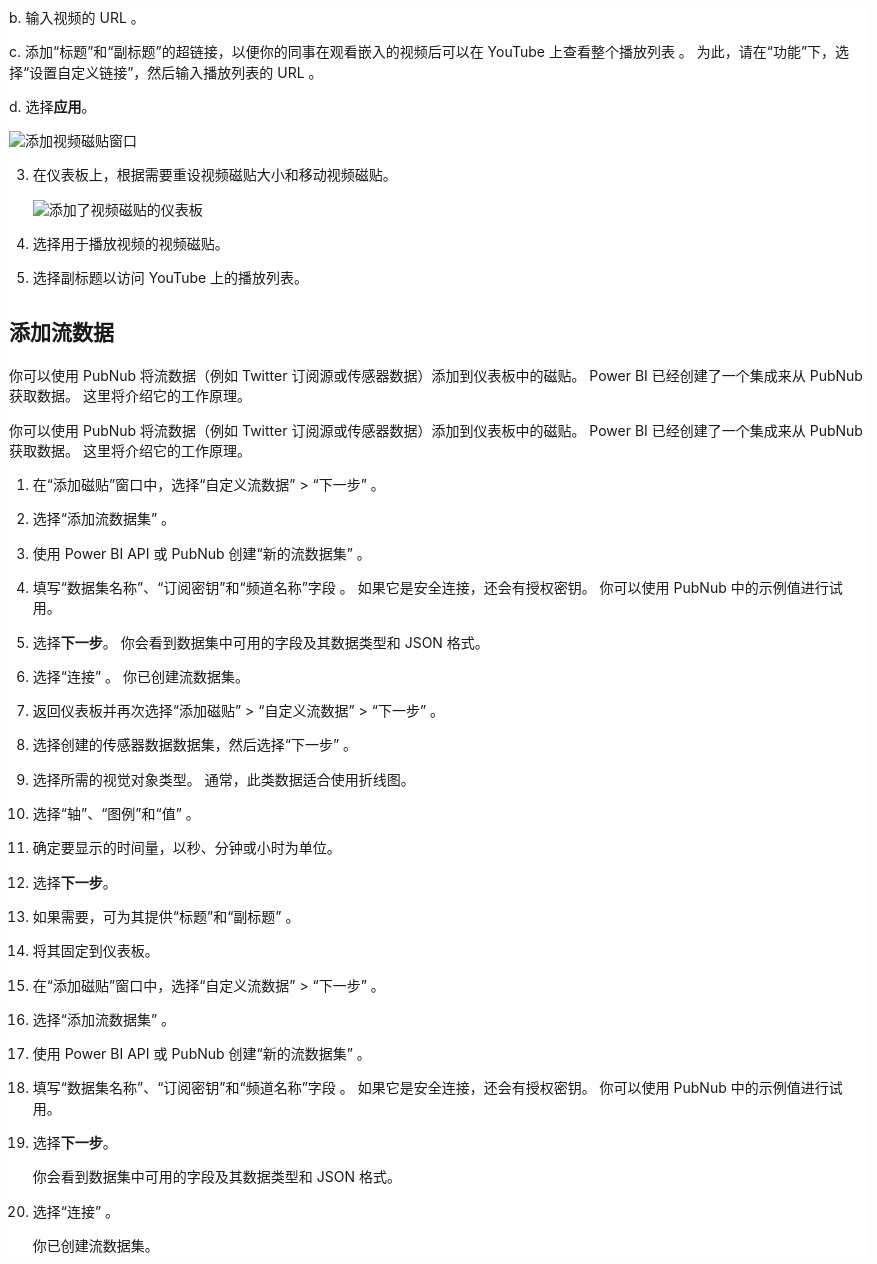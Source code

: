    b. 输入视频的 URL  。

   c. 添加“标题”和“副标题”的超链接，以便你的同事在观看嵌入的视频后可以在 YouTube 上查看整个播放列表   。 为此，请在“功能”下，选择“设置自定义链接”，然后输入播放列表的 URL    。

   d. 选择**应用**。  

   ![添加视频磁贴窗口](media/service-dashboard-add-widget/power-bi-add-video-new.png)

3. 在仪表板上，根据需要重设视频磁贴大小和移动视频磁贴。
     
   ![添加了视频磁贴的仪表板](media/service-dashboard-add-widget/pbi-widget-video-added-new.png)
4. 选择用于播放视频的视频磁贴。
5. 选择副标题以访问 YouTube 上的播放列表。

## <a name="add-streaming-data"></a>添加流数据
你可以使用 PubNub 将流数据（例如 Twitter 订阅源或传感器数据）添加到仪表板中的磁贴。 Power BI 已经创建了一个集成来从 PubNub 获取数据。 这里将介绍它的工作原理。
   

你可以使用 PubNub 将流数据（例如 Twitter 订阅源或传感器数据）添加到仪表板中的磁贴。 Power BI 已经创建了一个集成来从 PubNub 获取数据。 这里将介绍它的工作原理。 

<iframe width="560" height="315" src="https://www.youtube.com/embed/kOuINwgkEkQ" frameborder="0" allowfullscreen></iframe>

1. 在“添加磁贴”窗口中，选择“自定义流数据” > “下一步”    。
2. 选择“添加流数据集”  。
3. 使用 Power BI API 或 PubNub 创建“新的流数据集”  。
4. 填写“数据集名称”、“订阅密钥”和“频道名称”字段    。 如果它是安全连接，还会有授权密钥。 你可以使用 PubNub 中的示例值进行试用。
5. 选择**下一步**。
    你会看到数据集中可用的字段及其数据类型和 JSON 格式。
6. 选择“连接”  。
    你已创建流数据集。
7. 返回仪表板并再次选择“添加磁贴” > “自定义流数据” > “下一步”    。
8. 选择创建的传感器数据数据集，然后选择“下一步”  。
9. 选择所需的视觉对象类型。 通常，此类数据适合使用折线图。
10. 选择“轴”、“图例”和“值”    。
11. 确定要显示的时间量，以秒、分钟或小时为单位。
12. 选择**下一步**。
13. 如果需要，可为其提供“标题”和“副标题”   。
14. 将其固定到仪表板。


1. 在“添加磁贴”窗口中，选择“自定义流数据” > “下一步”    。

2. 选择“添加流数据集”  。

3. 使用 Power BI API 或 PubNub 创建“新的流数据集”  。

4. 填写“数据集名称”、“订阅密钥”和“频道名称”字段    。 如果它是安全连接，还会有授权密钥。 你可以使用 PubNub 中的示例值进行试用。

5. 选择**下一步**。

   你会看到数据集中可用的字段及其数据类型和 JSON 格式。

6. 选择“连接”  。

   你已创建流数据集。
